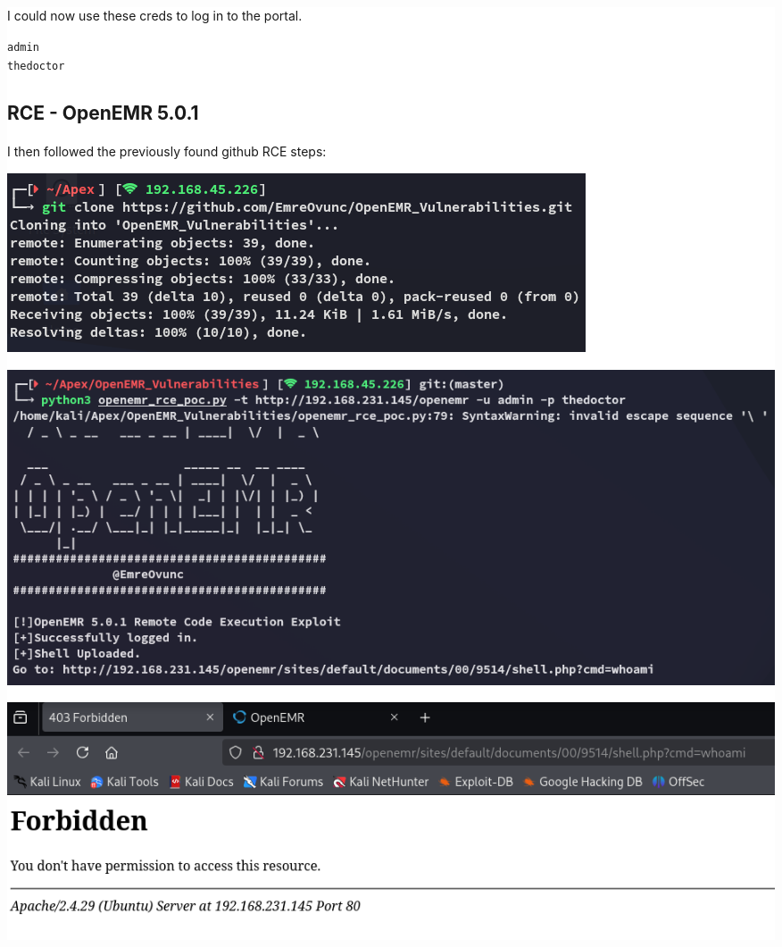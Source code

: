 I could now use these creds to log in to the portal.

```
admin
thedoctor
```

## RCE - OpenEMR 5.0.1

I then followed the previously found github RCE steps:

![](../../../assets/81c2608bf22b3c1b5c0a10b892cdb5ba.png)

![](../../../assets/8fb247217bd2960019f8ae661d857622.png)

![](../../../assets/255a6b484d9f7535191b668589b370fb.png)
